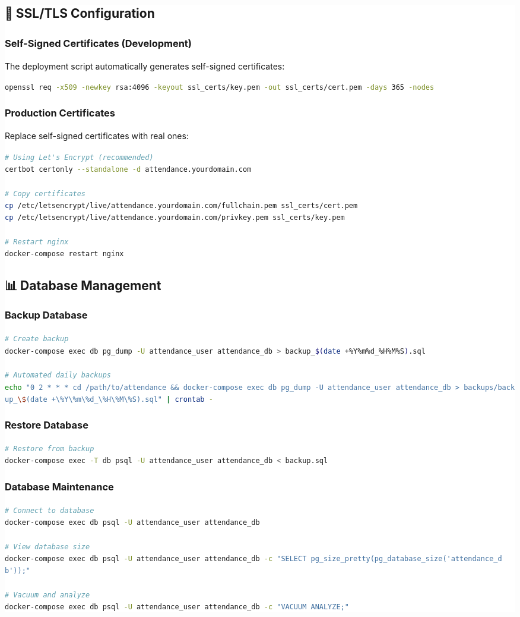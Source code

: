 ## 🔐 **SSL/TLS Configuration**

### **Self-Signed Certificates (Development)**

The deployment script automatically generates self-signed certificates:

```bash
openssl req -x509 -newkey rsa:4096 -keyout ssl_certs/key.pem -out ssl_certs/cert.pem -days 365 -nodes
```

### **Production Certificates**

Replace self-signed certificates with real ones:

```bash
# Using Let's Encrypt (recommended)
certbot certonly --standalone -d attendance.yourdomain.com

# Copy certificates
cp /etc/letsencrypt/live/attendance.yourdomain.com/fullchain.pem ssl_certs/cert.pem
cp /etc/letsencrypt/live/attendance.yourdomain.com/privkey.pem ssl_certs/key.pem

# Restart nginx
docker-compose restart nginx
```

## 📊 **Database Management**

### **Backup Database**

```bash
# Create backup
docker-compose exec db pg_dump -U attendance_user attendance_db > backup_$(date +%Y%m%d_%H%M%S).sql

# Automated daily backups
echo "0 2 * * * cd /path/to/attendance && docker-compose exec db pg_dump -U attendance_user attendance_db > backups/backup_\$(date +\%Y\%m\%d_\%H\%M\%S).sql" | crontab -
```

### **Restore Database**

```bash
# Restore from backup
docker-compose exec -T db psql -U attendance_user attendance_db < backup.sql
```

### **Database Maintenance**

```bash
# Connect to database
docker-compose exec db psql -U attendance_user attendance_db

# View database size
docker-compose exec db psql -U attendance_user attendance_db -c "SELECT pg_size_pretty(pg_database_size('attendance_db'));"

# Vacuum and analyze
docker-compose exec db psql -U attendance_user attendance_db -c "VACUUM ANALYZE;"
```
